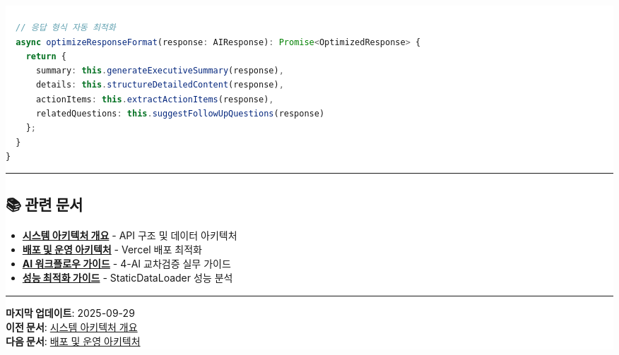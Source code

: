 ```typescript

  // 응답 형식 자동 최적화
  async optimizeResponseFormat(response: AIResponse): Promise<OptimizedResponse> {
    return {
      summary: this.generateExecutiveSummary(response),
      details: this.structureDetailedContent(response),
      actionItems: this.extractActionItems(response),
      relatedQuestions: this.suggestFollowUpQuestions(response)
    };
  }
}
```

---

## 📚 **관련 문서**

- **[시스템 아키텍처 개요](system-architecture-overview.md)** - API 구조 및 데이터 아키텍처
- **[배포 및 운영 아키텍처](system-architecture-deployment.md)** - Vercel 배포 최적화
- **[AI 워크플로우 가이드](../ai/workflow.md)** - 4-AI 교차검증 실무 가이드
- **[성능 최적화 가이드](../performance/README.md)** - StaticDataLoader 성능 분석

---

**마지막 업데이트**: 2025-09-29  
**이전 문서**: [시스템 아키텍처 개요](system-architecture-overview.md)  
**다음 문서**: [배포 및 운영 아키텍처](system-architecture-deployment.md)